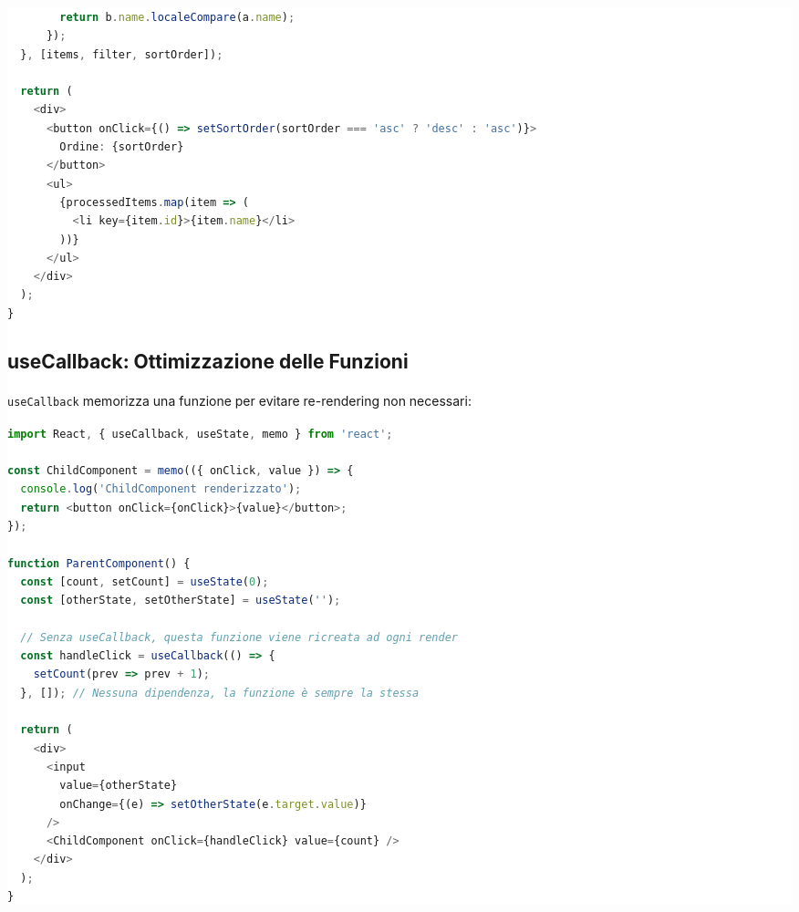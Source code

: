    ```javascript
           return b.name.localeCompare(a.name);
         });
     }, [items, filter, sortOrder]);
   
     return (
       <div>
         <button onClick={() => setSortOrder(sortOrder === 'asc' ? 'desc' : 'asc')}>
           Ordine: {sortOrder}
         </button>
         <ul>
           {processedItems.map(item => (
             <li key={item.id}>{item.name}</li>
           ))}
         </ul>
       </div>
     );
   }
   ```
   
   ## useCallback: Ottimizzazione delle Funzioni
   
   `useCallback` memorizza una funzione per evitare re-rendering non necessari:
   
   ```javascript
   import React, { useCallback, useState, memo } from 'react';
   
   const ChildComponent = memo(({ onClick, value }) => {
     console.log('ChildComponent renderizzato');
     return <button onClick={onClick}>{value}</button>;
   });
   
   function ParentComponent() {
     const [count, setCount] = useState(0);
     const [otherState, setOtherState] = useState('');
   
     // Senza useCallback, questa funzione viene ricreata ad ogni render
     const handleClick = useCallback(() => {
       setCount(prev => prev + 1);
     }, []); // Nessuna dipendenza, la funzione è sempre la stessa
   
     return (
       <div>
         <input 
           value={otherState}
           onChange={(e) => setOtherState(e.target.value)}
         />
         <ChildComponent onClick={handleClick} value={count} />
       </div>
     );
   }
   ```
   